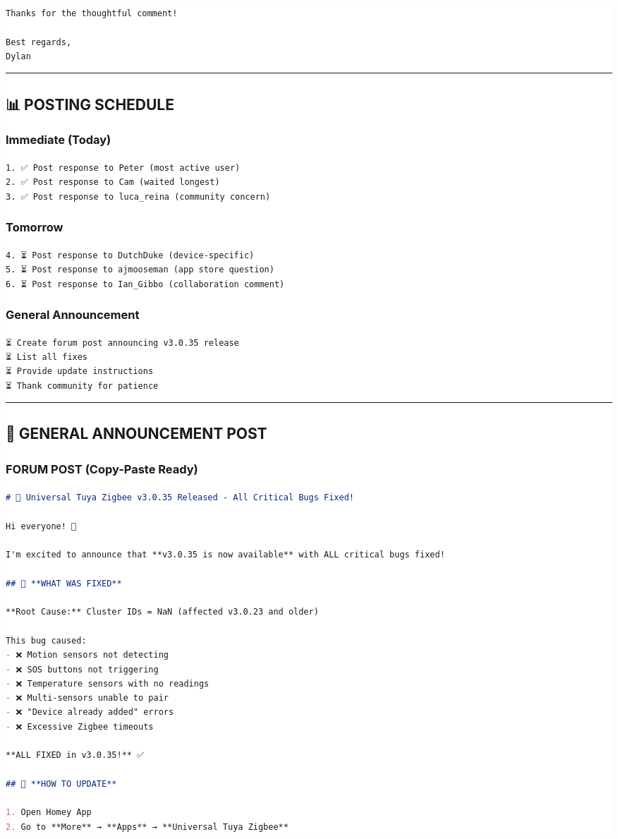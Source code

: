 ```
Thanks for the thoughtful comment!

Best regards,
Dylan
```

---

## 📊 **POSTING SCHEDULE**

### Immediate (Today)
```
1. ✅ Post response to Peter (most active user)
2. ✅ Post response to Cam (waited longest)
3. ✅ Post response to luca_reina (community concern)
```

### Tomorrow
```
4. ⏳ Post response to DutchDuke (device-specific)
5. ⏳ Post response to ajmooseman (app store question)
6. ⏳ Post response to Ian_Gibbo (collaboration comment)
```

### General Announcement
```
⏳ Create forum post announcing v3.0.35 release
⏳ List all fixes
⏳ Provide update instructions
⏳ Thank community for patience
```

---

## 📝 **GENERAL ANNOUNCEMENT POST**

### **FORUM POST (Copy-Paste Ready)**

```markdown
# 🎉 Universal Tuya Zigbee v3.0.35 Released - All Critical Bugs Fixed!

Hi everyone! 👋

I'm excited to announce that **v3.0.35 is now available** with ALL critical bugs fixed!

## 🐛 **WHAT WAS FIXED**

**Root Cause:** Cluster IDs = NaN (affected v3.0.23 and older)

This bug caused:
- ❌ Motion sensors not detecting
- ❌ SOS buttons not triggering
- ❌ Temperature sensors with no readings
- ❌ Multi-sensors unable to pair
- ❌ "Device already added" errors
- ❌ Excessive Zigbee timeouts

**ALL FIXED in v3.0.35!** ✅

## 🔧 **HOW TO UPDATE**

1. Open Homey App
2. Go to **More** → **Apps** → **Universal Tuya Zigbee**
```